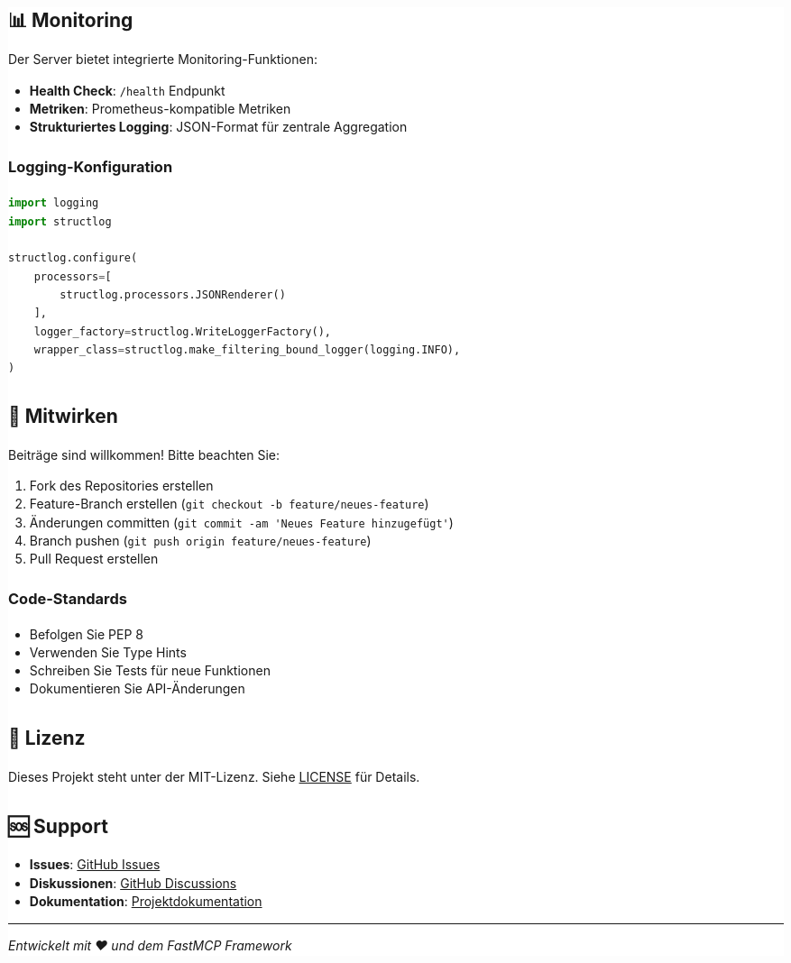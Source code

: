 ## 📊 Monitoring

Der Server bietet integrierte Monitoring-Funktionen:

- **Health Check**: `/health` Endpunkt
- **Metriken**: Prometheus-kompatible Metriken
- **Strukturiertes Logging**: JSON-Format für zentrale Aggregation

### Logging-Konfiguration

```python
import logging
import structlog

structlog.configure(
    processors=[
        structlog.processors.JSONRenderer()
    ],
    logger_factory=structlog.WriteLoggerFactory(),
    wrapper_class=structlog.make_filtering_bound_logger(logging.INFO),
)
```

## 🤝 Mitwirken

Beiträge sind willkommen! Bitte beachten Sie:

1. Fork des Repositories erstellen
2. Feature-Branch erstellen (`git checkout -b feature/neues-feature`)
3. Änderungen committen (`git commit -am 'Neues Feature hinzugefügt'`)
4. Branch pushen (`git push origin feature/neues-feature`)
5. Pull Request erstellen

### Code-Standards

- Befolgen Sie PEP 8
- Verwenden Sie Type Hints
- Schreiben Sie Tests für neue Funktionen
- Dokumentieren Sie API-Änderungen

## 📄 Lizenz

Dieses Projekt steht unter der MIT-Lizenz. Siehe [LICENSE](./LICENSE) für Details.

## 🆘 Support

- **Issues**: [GitHub Issues](../../issues)
- **Diskussionen**: [GitHub Discussions](../../discussions)
- **Dokumentation**: [Projektdokumentation](./docs/)

---

*Entwickelt mit ❤️ und dem FastMCP Framework*

